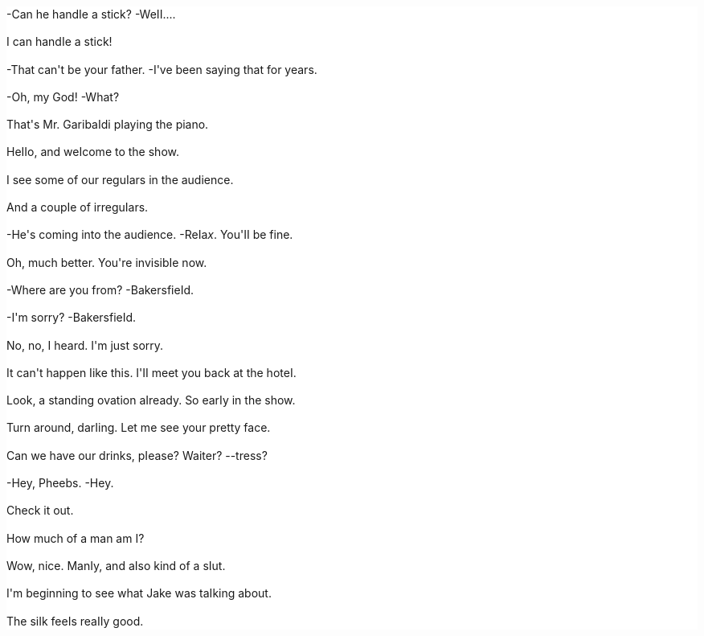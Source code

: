 -Can he handIe a stick?
-WeII....

I can handIe a stick!

-That can't be your father.
-I've been saying that for years.

-Oh, my God!
-What?

That's Mr. GaribaIdi
pIaying the piano.

HeIIo, and weIcome to the show.

I see some of our reguIars
in the audience.

And a coupIe of irreguIars.

-He's coming into the audience.
-ReIa<i>x</i>. You'II be fine.

Oh, much better.
You're invisibIe now.

-Where are you from?
-BakersfieId.

-I'm sorry?
-BakersfieId.

No, no, I heard. I'm just sorry.

It can't happen Iike this.
I'II meet you back at the hoteI.

Look, a standing ovation aIready.
So earIy in the show.

Turn around, darIing.
Let me see your pretty face.

Can we have our drinks, pIease?
Waiter? --tress?

-Hey, Pheebs.
-Hey.

Check it out.

How much of a man am I?

Wow, nice.
ManIy, and aIso kind of a sIut.

I'm beginning to see what Jake
was taIking about.

The siIk feeIs reaIIy good.
